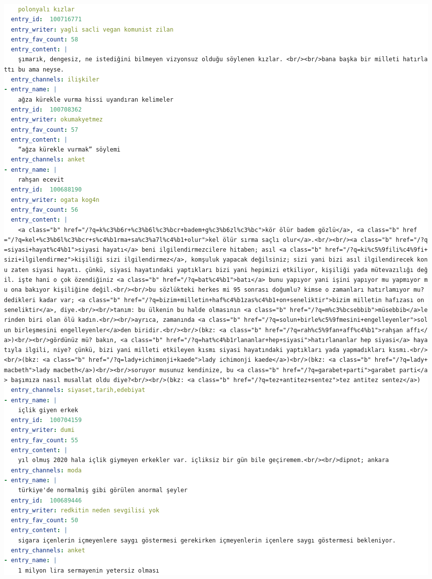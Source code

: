 ```yaml
    polonyalı kızlar
  entry_id:  100716771
  entry_writer: yagli sacli vegan komunist zilan
  entry_fav_count: 58
  entry_content: |
    şımarık, dengesiz, ne istediğini bilmeyen vizyonsuz olduğu söylenen kızlar. <br/><br/>bana başka bir milleti hatırlattı bu ama neyse.
  entry_channels: ilişkiler
- entry_name: |
    ağza kürekle vurma hissi uyandıran kelimeler
  entry_id:  100708362
  entry_writer: okumakyetmez
  entry_fav_count: 57
  entry_content: |
    “ağza kürekle vurmak” söylemi
  entry_channels: anket
- entry_name: |
    rahşan ecevit
  entry_id:  100688190
  entry_writer: ogata kog4n
  entry_fav_count: 56
  entry_content: |
    <a class="b" href="/?q=k%c3%b6r+%c3%b6l%c3%bcr+badem+g%c3%b6zl%c3%bc">kör ölür badem gözlü</a>, <a class="b" href="/?q=kel+%c3%b6l%c3%bcr+s%c4%b1rma+sa%c3%a7l%c4%b1+olur">kel ölür sırma saçlı olur</a>.<br/><br/><a class="b" href="/?q=siyasi+hayat%c4%b1">siyasi hayatı</a> beni ilgilendirmezcilere hitaben; asıl <a class="b" href="/?q=ki%c5%9fili%c4%9fi+sizi+ilgilendirmez">kişiliği sizi ilgilendirmez</a>, komşuluk yapacak değilsiniz; sizi yani bizi asıl ilgilendirecek konu zaten siyasi hayatı. çünkü, siyasi hayatındaki yaptıkları bizi yani hepimizi etkiliyor, kişiliği yada mütevazılığı değil. işte hani o çok özendiğiniz <a class="b" href="/?q=bat%c4%b1">batı</a> bunu yapıyor yani işini yapıyor mu yapmıyor mu ona bakıyor kişiliğine değil.<br/><br/>bu sözlükteki herkes mi 95 sonrası doğumlu? kimse o zamanları hatırlamıyor mu? dedikleri kadar var; <a class="b" href="/?q=bizim+milletin+haf%c4%b1zas%c4%b1+on+seneliktir">bizim milletin hafızası on seneliktir</a>, diye.<br/><br/>tanım: bu ülkenin bu halde olmasının <a class="b" href="/?q=m%c3%bcsebbib">müsebbib</a>lerinden biri olan ölü kadın.<br/><br/>ayrıca, zamanında <a class="b" href="/?q=solun+birle%c5%9fmesini+engelleyenler">solun birleşmesini engelleyenler</a>den biridir.<br/><br/>(bkz: <a class="b" href="/?q=rah%c5%9fan+aff%c4%b1">rahşan affı</a>)<br/><br/>gördünüz mü? bakın, <a class="b" href="/?q=hat%c4%b1rlananlar+hep+siyasi">hatırlananlar hep siyasi</a> hayatıyla ilgili, niye? çünkü, bizi yani milleti etkileyen kısmı siyasi hayatındaki yaptıkları yada yapmadıkları kısmı.<br/><br/>(bkz: <a class="b" href="/?q=lady+ichimonji+kaede">lady ichimonji kaede</a>)<br/>(bkz: <a class="b" href="/?q=lady+macbeth">lady macbeth</a>)<br/><br/>soruyor musunuz kendinize, bu <a class="b" href="/?q=garabet+parti">garabet parti</a> başımıza nasıl musallat oldu diye?<br/><br/>(bkz: <a class="b" href="/?q=tez+antitez+sentez">tez antitez sentez</a>)
  entry_channels: siyaset,tarih,edebiyat
- entry_name: |
    içlik giyen erkek
  entry_id:  100704159
  entry_writer: dumi
  entry_fav_count: 55
  entry_content: |
    yıl olmuş 2020 hala içlik giymeyen erkekler var. içliksiz bir gün bile geçiremem.<br/><br/>dipnot; ankara
  entry_channels: moda
- entry_name: |
    türkiye'de normalmiş gibi görülen anormal şeyler
  entry_id:  100689446
  entry_writer: redkitin neden sevgilisi yok
  entry_fav_count: 50
  entry_content: |
    sigara içenlerin içmeyenlere saygı göstermesi gerekirken içmeyenlerin içenlere saygı göstermesi bekleniyor.
  entry_channels: anket
- entry_name: |
    1 milyon lira sermayenin yetersiz olması
```